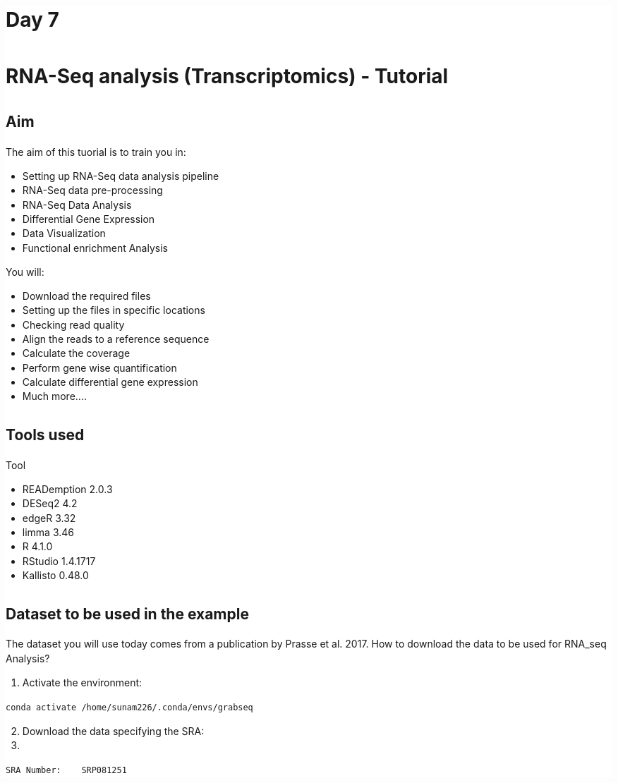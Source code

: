 # Day 7

# RNA-Seq analysis (Transcriptomics) - Tutorial

## Aim

The aim of this tuorial is to train you in:

- Setting up RNA-Seq data analysis pipeline
- RNA-Seq data pre-processing
- RNA-Seq Data Analysis
- Differential Gene Expression
- Data Visualization
- Functional enrichment Analysis

You will:

- Download the required files
- Setting up the files in specific locations
- Checking read quality
- Align the reads to a reference sequence
- Calculate the coverage
- Perform gene wise quantification
- Calculate differential gene expression
- Much more....

## Tools used

Tool 	 	

- READemption 2.0.3 	
- DESeq2 4.2 	
- edgeR 3.32 	
- limma 3.46 
- R 4.1.0 	
- RStudio 1.4.1717 
- Kallisto 0.48.0 


## Dataset to be used in the example

The dataset you will use today comes from a publication by Prasse et al. 2017.
How to download the data to be used for RNA_seq Analysis?

1. Activate the environment:
```
conda activate /home/sunam226/.conda/envs/grabseq
```
2. Download the data specifying the SRA:
3. 
`SRA Number: 	SRP081251`
